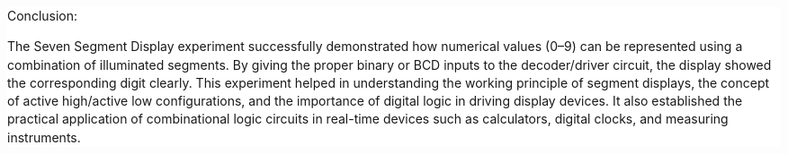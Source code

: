 Conclusion:

The Seven Segment Display experiment successfully demonstrated how numerical values (0–9) can be represented using a combination of illuminated segments. By giving the proper binary or BCD inputs to the decoder/driver circuit, the display showed the corresponding digit clearly. This experiment helped in understanding the working principle of segment displays, the concept of active high/active low configurations, and the importance of digital logic in driving display devices. It also established the practical application of combinational logic circuits in real-time devices such as calculators, digital clocks, and measuring instruments.
